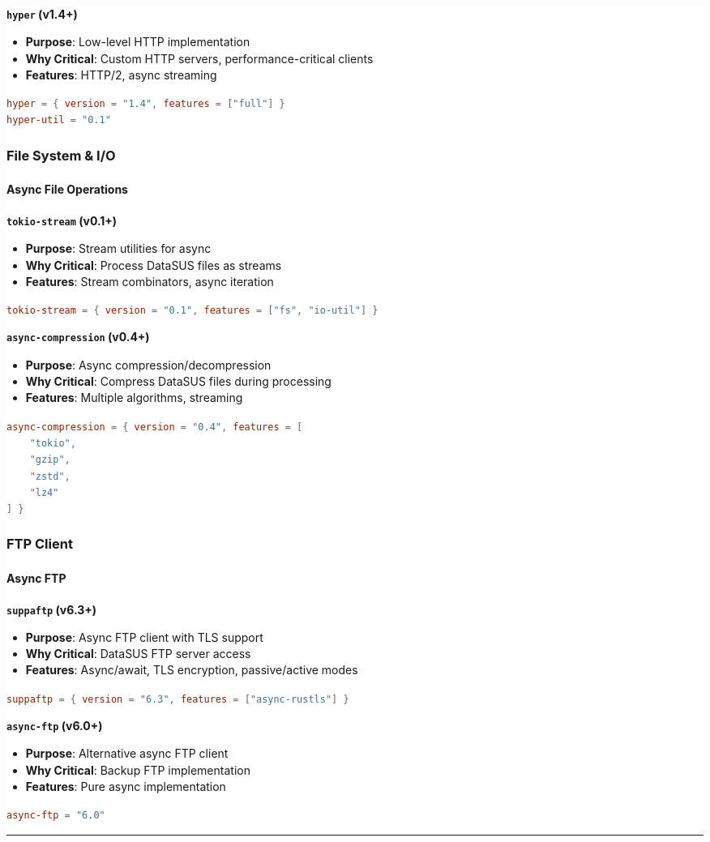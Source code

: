 **`hyper` (v1.4+)**
- **Purpose**: Low-level HTTP implementation
- **Why Critical**: Custom HTTP servers, performance-critical clients
- **Features**: HTTP/2, async streaming
```toml
hyper = { version = "1.4", features = ["full"] }
hyper-util = "0.1"
```

### File System & I/O

#### **Async File Operations**

**`tokio-stream` (v0.1+)**
- **Purpose**: Stream utilities for async
- **Why Critical**: Process DataSUS files as streams
- **Features**: Stream combinators, async iteration
```toml
tokio-stream = { version = "0.1", features = ["fs", "io-util"] }
```

**`async-compression` (v0.4+)**
- **Purpose**: Async compression/decompression
- **Why Critical**: Compress DataSUS files during processing
- **Features**: Multiple algorithms, streaming
```toml
async-compression = { version = "0.4", features = [
    "tokio",
    "gzip", 
    "zstd",
    "lz4"
] }
```

### FTP Client

#### **Async FTP**

**`suppaftp` (v6.3+)**
- **Purpose**: Async FTP client with TLS support
- **Why Critical**: DataSUS FTP server access
- **Features**: Async/await, TLS encryption, passive/active modes
```toml
suppaftp = { version = "6.3", features = ["async-rustls"] }
```

**`async-ftp` (v6.0+)**
- **Purpose**: Alternative async FTP client
- **Why Critical**: Backup FTP implementation
- **Features**: Pure async implementation
```toml
async-ftp = "6.0"
```

---
